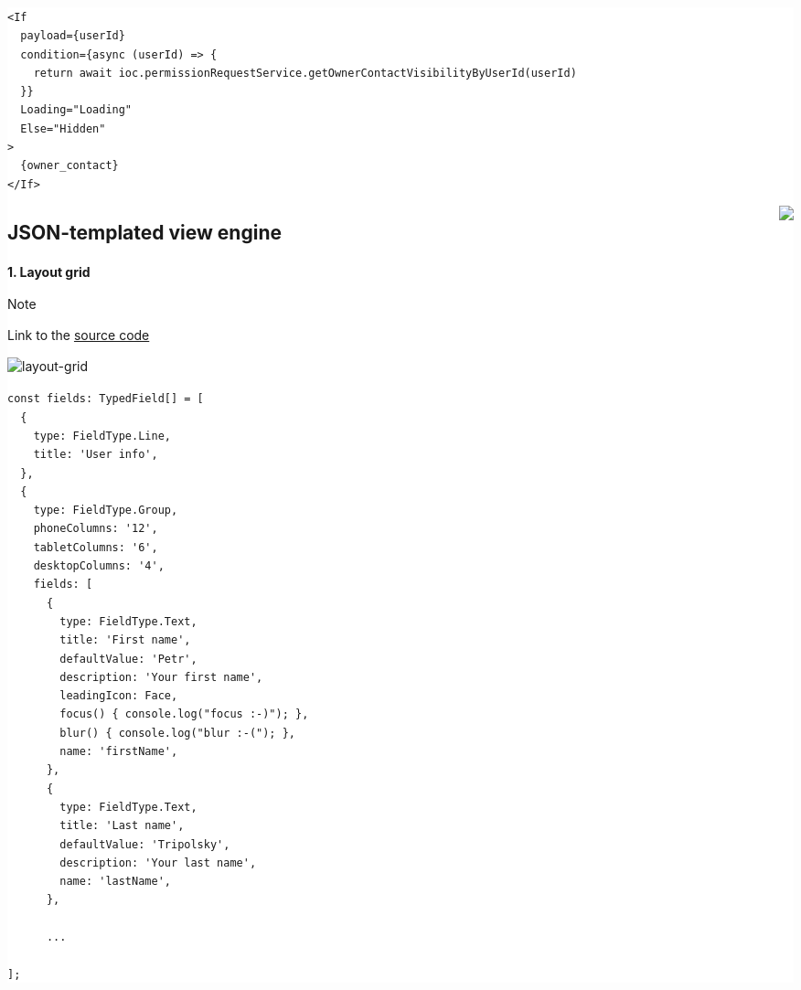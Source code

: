 ```tsx
<If
  payload={userId}
  condition={async (userId) => {
    return await ioc.permissionRequestService.getOwnerContactVisibilityByUserId(userId)
  }}
  Loading="Loading"
  Else="Hidden"
>
  {owner_contact}
</If>

```


<img src="./assets/icons/solomon.svg" height="55px" align="right">

## JSON-templated view engine

**1. Layout grid**

> [!NOTE]
> Link to the [source code](./demo/src/pages/LayoutPage.tsx)

![layout-grid](./assets/layout.gif)

```tsx
const fields: TypedField[] = [
  {
    type: FieldType.Line,
    title: 'User info',
  },
  {
    type: FieldType.Group,
    phoneColumns: '12',
    tabletColumns: '6',
    desktopColumns: '4',
    fields: [
      {
        type: FieldType.Text,
        title: 'First name',
        defaultValue: 'Petr',
        description: 'Your first name',
        leadingIcon: Face,
        focus() { console.log("focus :-)"); },
        blur() { console.log("blur :-("); },
        name: 'firstName',
      },
      {
        type: FieldType.Text,
        title: 'Last name',
        defaultValue: 'Tripolsky',
        description: 'Your last name',
        name: 'lastName',
      },

      ...

];
```
